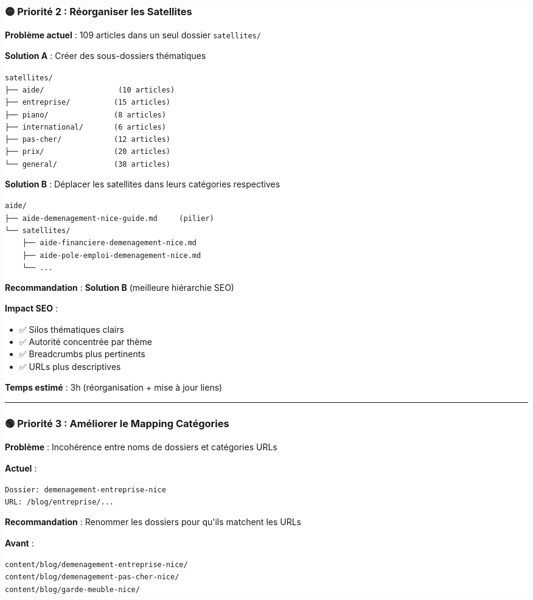 ### 🟡 **Priorité 2 : Réorganiser les Satellites**

**Problème actuel** : 109 articles dans un seul dossier `satellites/`

**Solution A** : Créer des sous-dossiers thématiques
```
satellites/
├── aide/                 (10 articles)
├── entreprise/          (15 articles)
├── piano/               (8 articles)
├── international/       (6 articles)
├── pas-cher/            (12 articles)
├── prix/                (20 articles)
└── general/             (38 articles)
```

**Solution B** : Déplacer les satellites dans leurs catégories respectives
```
aide/
├── aide-demenagement-nice-guide.md     (pilier)
└── satellites/
    ├── aide-financiere-demenagement-nice.md
    ├── aide-pole-emploi-demenagement-nice.md
    └── ...
```

**Recommandation** : **Solution B** (meilleure hiérarchie SEO)

**Impact SEO** :
- ✅ Silos thématiques clairs
- ✅ Autorité concentrée par thème
- ✅ Breadcrumbs plus pertinents
- ✅ URLs plus descriptives

**Temps estimé** : 3h (réorganisation + mise à jour liens)

---

### 🟢 **Priorité 3 : Améliorer le Mapping Catégories**

**Problème** : Incohérence entre noms de dossiers et catégories URLs

**Actuel** :
```
Dossier: demenagement-entreprise-nice
URL: /blog/entreprise/...
```

**Recommandation** : Renommer les dossiers pour qu'ils matchent les URLs

**Avant** :
```
content/blog/demenagement-entreprise-nice/
content/blog/demenagement-pas-cher-nice/
content/blog/garde-meuble-nice/
```
